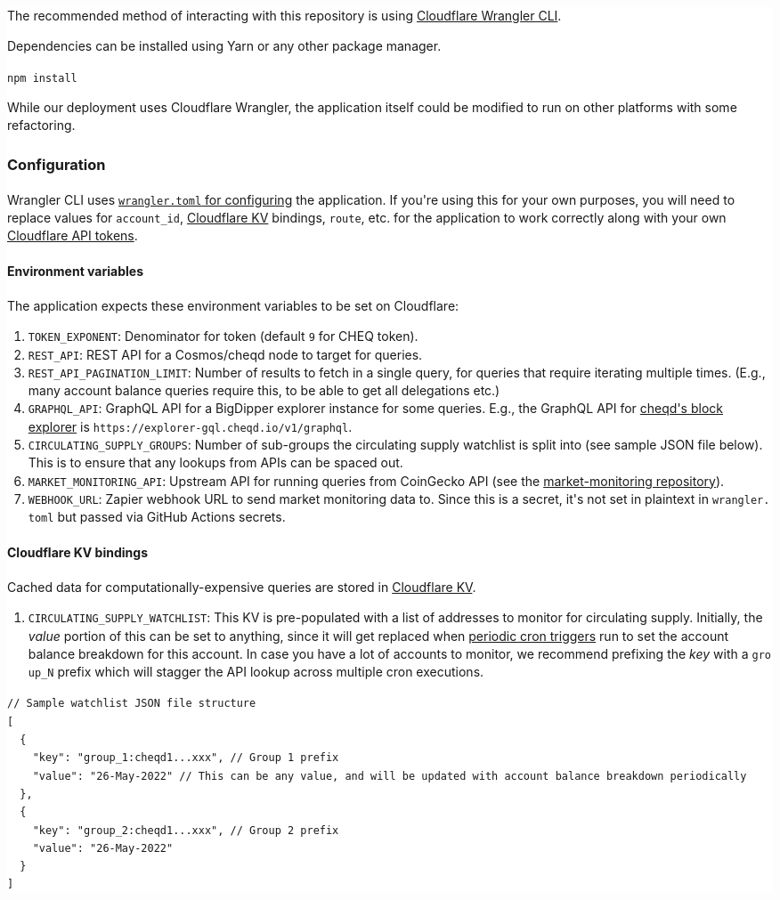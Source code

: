The recommended method of interacting with this repository is using [Cloudflare Wrangler CLI](https://developers.cloudflare.com/workers/wrangler/get-started/).

Dependencies can be installed using Yarn or any other package manager.

```bash
npm install
```

While our deployment uses Cloudflare Wrangler, the application itself could be modified to run on other platforms with some refactoring.

### Configuration

Wrangler CLI uses [`wrangler.toml` for configuring](https://developers.cloudflare.com/workers/wrangler/configuration/) the application. If you're using this for your own purposes, you will need to replace values for `account_id`, [Cloudflare KV](https://developers.cloudflare.com/workers/learning/how-kv-works/) bindings, `route`, etc. for the application to work correctly along with your own [Cloudflare API tokens](https://developers.cloudflare.com/fundamentals/api/get-started/create-token/).

#### Environment variables

The application expects these environment variables to be set on Cloudflare:

1. `TOKEN_EXPONENT`: Denominator for token (default `9` for CHEQ token).
2. `REST_API`: REST API for a Cosmos/cheqd node to target for queries.
3. `REST_API_PAGINATION_LIMIT`: Number of results to fetch in a single query, for queries that require iterating multiple times. (E.g., many account balance queries require this, to be able to get all delegations etc.)
4. `GRAPHQL_API`: GraphQL API for a BigDipper explorer instance for some queries. E.g., the GraphQL API for [cheqd's block explorer](https://explorer.cheqd.io/) is `https://explorer-gql.cheqd.io/v1/graphql`.
5. `CIRCULATING_SUPPLY_GROUPS`: Number of sub-groups the circulating supply watchlist is split into (see sample JSON file below). This is to ensure that any lookups from APIs can be spaced out.
6. `MARKET_MONITORING_API`: Upstream API for running queries from CoinGecko API (see the [market-monitoring repository](https://github.com/cheqd/market-monitoring)).
7. `WEBHOOK_URL`: Zapier webhook URL to send market monitoring data to. Since this is a secret, it's not set in plaintext in `wrangler.toml` but passed via GitHub Actions secrets.

#### Cloudflare KV bindings

Cached data for computationally-expensive queries are stored in [Cloudflare KV](https://developers.cloudflare.com/workers/learning/how-kv-works/).

1. `CIRCULATING_SUPPLY_WATCHLIST`: This KV is pre-populated with a list of addresses to monitor for circulating supply. Initially, the *value* portion of this can be set to anything, since it will get replaced when [periodic cron triggers](https://developers.cloudflare.com/workers/platform/cron-triggers) run to set the account balance breakdown for this account. In case you have a lot of accounts to monitor, we recommend prefixing the *key* with a `group_N` prefix which will stagger the API lookup across multiple cron executions.

```jsonc
// Sample watchlist JSON file structure
[
  {
    "key": "group_1:cheqd1...xxx", // Group 1 prefix
    "value": "26-May-2022" // This can be any value, and will be updated with account balance breakdown periodically
  },
  {
    "key": "group_2:cheqd1...xxx", // Group 2 prefix
    "value": "26-May-2022"
  }
]
```
